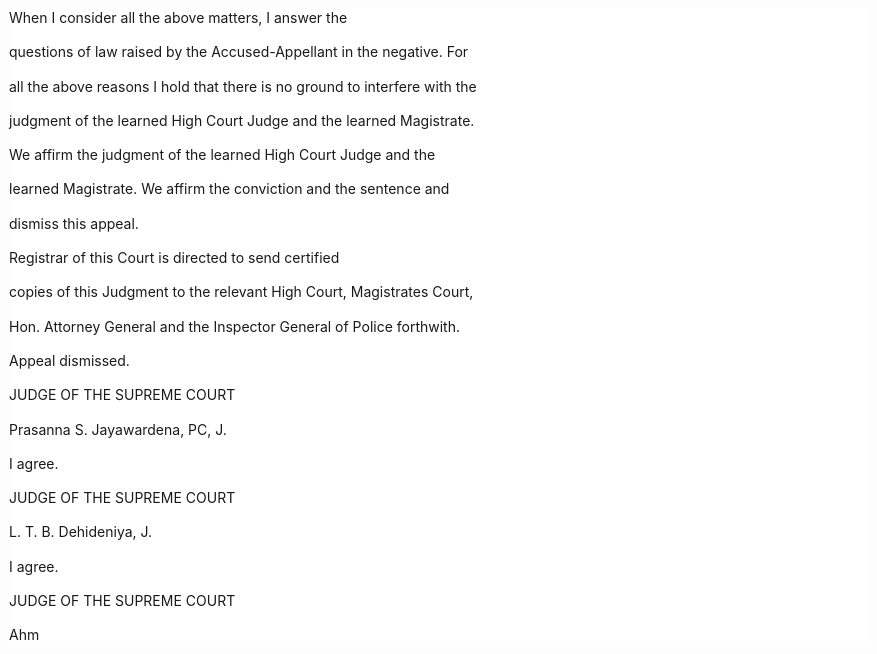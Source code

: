 When I consider all the above matters, I answer the

questions of law raised by the Accused-Appellant in the negative. For

all the above reasons I hold that there is no ground to interfere with the

judgment of the learned High Court Judge and the learned Magistrate.

We affirm the judgment of the learned High Court Judge and the

learned Magistrate. We affirm the conviction and the sentence and

dismiss this appeal.

Registrar of this Court is directed to send certified

copies of this Judgment to the relevant High Court, Magistrates Court,

Hon. Attorney General and the Inspector General of Police forthwith.

Appeal dismissed.

JUDGE OF THE SUPREME COURT

Prasanna S. Jayawardena, PC, J.

I agree.

JUDGE OF THE SUPREME COURT

L. T. B. Dehideniya, J.

I agree.

JUDGE OF THE SUPREME COURT

Ahm
